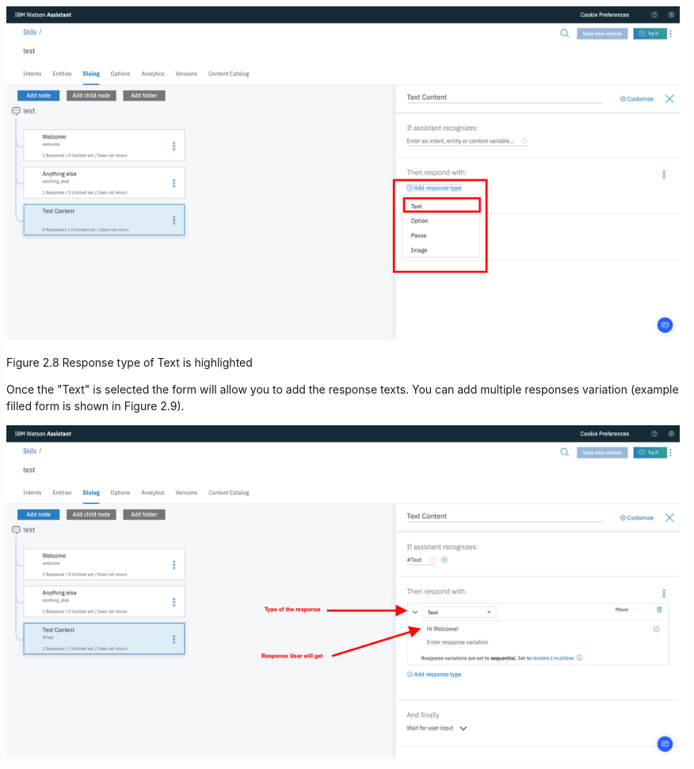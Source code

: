 <img class="fancyimage" style="width:850px" src="img/watsonassistant/Text-Select-Response.png">

Figure 2.8 Response type of Text is highlighted

Once the "Text" is selected the form will allow you to add the response texts. You can add multiple responses variation
(example filled form is shown in Figure 2.9).

<img class="fancyimage" style="width:850px" src="img/watsonassistant/Text-Fields-Response.png">

